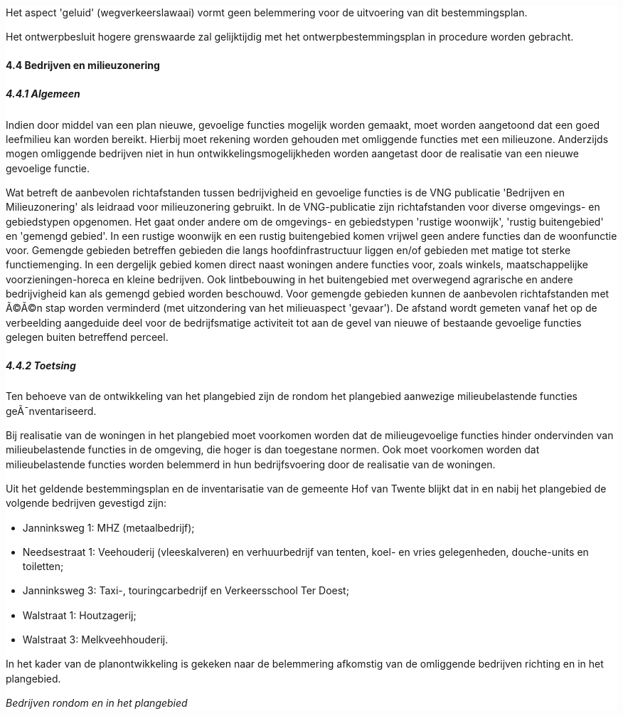 Het aspect 'geluid' (wegverkeerslawaai) vormt geen belemmering voor de uitvoering van dit bestemmingsplan.

Het ontwerpbesluit hogere grenswaarde zal gelijktijdig met het ontwerpbestemmingsplan in procedure worden gebracht.

#### 4\.4 Bedrijven en milieuzonering

##### 4\.4\.1 Algemeen

Indien door middel van een plan nieuwe, gevoelige functies mogelijk worden gemaakt, moet worden aangetoond dat een goed leefmilieu kan worden bereikt. Hierbij moet rekening worden gehouden met omliggende functies met een milieuzone. Anderzijds mogen omliggende bedrijven niet in hun ontwikkelingsmogelijkheden worden aangetast door de realisatie van een nieuwe gevoelige functie.

Wat betreft de aanbevolen richtafstanden tussen bedrijvigheid en gevoelige functies is de VNG publicatie 'Bedrijven en Milieuzonering' als leidraad voor milieuzonering gebruikt. In de VNG\-publicatie zijn richtafstanden voor diverse omgevings\- en gebiedstypen opgenomen. Het gaat onder andere om de omgevings\- en gebiedstypen 'rustige woonwijk', 'rustig buitengebied' en 'gemengd gebied'. In een rustige woonwijk en een rustig buitengebied komen vrijwel geen andere functies dan de woonfunctie voor. Gemengde gebieden betreffen gebieden die langs hoofdinfrastructuur liggen en/of gebieden met matige tot sterke functiemenging. In een dergelijk gebied komen direct naast woningen andere functies voor, zoals winkels, maatschappelijke voorzieningen\-horeca en kleine bedrijven. Ook lintbebouwing in het buitengebied met overwegend agrarische en andere bedrijvigheid kan als gemengd gebied worden beschouwd. Voor gemengde gebieden kunnen de aanbevolen richtafstanden met Ã©Ã©n stap worden verminderd (met uitzondering van het milieuaspect 'gevaar'). De afstand wordt gemeten vanaf het op de verbeelding aangeduide deel voor de bedrijfsmatige activiteit tot aan de gevel van nieuwe of bestaande gevoelige functies gelegen buiten betreffend perceel.

##### 4\.4\.2 Toetsing

Ten behoeve van de ontwikkeling van het plangebied zijn de rondom het plangebied aanwezige milieubelastende functies geÃ¯nventariseerd.

Bij realisatie van de woningen in het plangebied moet voorkomen worden dat de milieugevoelige functies hinder ondervinden van milieubelastende functies in de omgeving, die hoger is dan toegestane normen. Ook moet voorkomen worden dat milieubelastende functies worden belemmerd in hun bedrijfsvoering door de realisatie van de woningen.

Uit het geldende bestemmingsplan en de inventarisatie van de gemeente Hof van Twente blijkt dat in en nabij het plangebied de volgende bedrijven gevestigd zijn:

* Janninksweg 1: MHZ (metaalbedrijf);

* Needsestraat 1: Veehouderij (vleeskalveren) en verhuurbedrijf van tenten, koel\- en vries gelegenheden, douche\-units en toiletten;

* Janninksweg 3: Taxi\-, touringcarbedrijf en Verkeersschool Ter Doest;

* Walstraat 1: Houtzagerij;

* Walstraat 3: Melkveehhouderij.

In het kader van de planontwikkeling is gekeken naar de belemmering afkomstig van de omliggende bedrijven richting en in het plangebied.

*Bedrijven rondom en in het plangebied*
